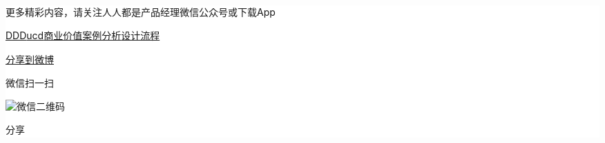 更多精彩内容，请关注人人都是产品经理微信公众号或下载App

[DDD](https://www.woshipm.com/tag/ddd)[ucd](https://www.woshipm.com/tag/ucd-2)[商业价值](https://www.woshipm.com/tag/%e5%95%86%e4%b8%9a%e4%bb%b7%e5%80%bc)[案例分析](https://www.woshipm.com/tag/%e6%a1%88%e4%be%8b%e5%88%86%e6%9e%90)[设计流程](https://www.woshipm.com/tag/%e8%ae%be%e8%ae%a1%e6%b5%81%e7%a8%8b)

[分享到微博](https://service.weibo.com/share/share.php?appkey=2775287854&title=【提升产品体验】商业价值翻倍的秘密武器&url=https://www.woshipm.com/pd/6167301.html&pic=https://image.woshipm.com/2023/04/14/88195520-da8d-11ed-b334-00163e0b5ff3.jpg)

微信扫一扫

![微信二维码](https://api.pwmqr.com/qrcode/create/?url=https://www.woshipm.com/pd/6167301.html)

分享